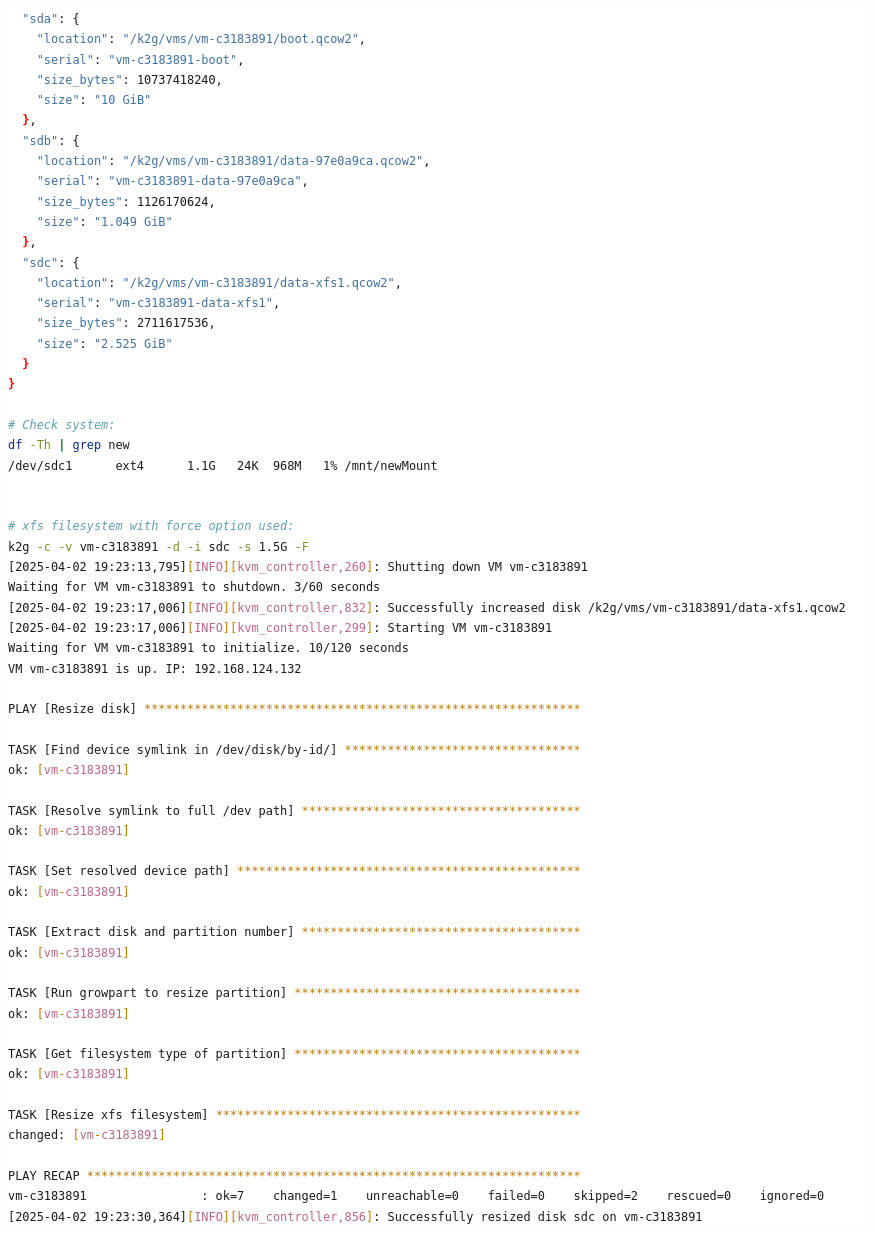 ```bash
  "sda": {
    "location": "/k2g/vms/vm-c3183891/boot.qcow2",
    "serial": "vm-c3183891-boot",
    "size_bytes": 10737418240,
    "size": "10 GiB"
  },
  "sdb": {
    "location": "/k2g/vms/vm-c3183891/data-97e0a9ca.qcow2",
    "serial": "vm-c3183891-data-97e0a9ca",
    "size_bytes": 1126170624,
    "size": "1.049 GiB"
  },
  "sdc": {
    "location": "/k2g/vms/vm-c3183891/data-xfs1.qcow2",
    "serial": "vm-c3183891-data-xfs1",
    "size_bytes": 2711617536,
    "size": "2.525 GiB"
  }
}

# Check system:
df -Th | grep new
/dev/sdc1      ext4      1.1G   24K  968M   1% /mnt/newMount


# xfs filesystem with force option used:
k2g -c -v vm-c3183891 -d -i sdc -s 1.5G -F
[2025-04-02 19:23:13,795][INFO][kvm_controller,260]: Shutting down VM vm-c3183891
Waiting for VM vm-c3183891 to shutdown. 3/60 seconds
[2025-04-02 19:23:17,006][INFO][kvm_controller,832]: Successfully increased disk /k2g/vms/vm-c3183891/data-xfs1.qcow2
[2025-04-02 19:23:17,006][INFO][kvm_controller,299]: Starting VM vm-c3183891
Waiting for VM vm-c3183891 to initialize. 10/120 seconds
VM vm-c3183891 is up. IP: 192.168.124.132

PLAY [Resize disk] *************************************************************

TASK [Find device symlink in /dev/disk/by-id/] *********************************
ok: [vm-c3183891]

TASK [Resolve symlink to full /dev path] ***************************************
ok: [vm-c3183891]

TASK [Set resolved device path] ************************************************
ok: [vm-c3183891]

TASK [Extract disk and partition number] ***************************************
ok: [vm-c3183891]

TASK [Run growpart to resize partition] ****************************************
ok: [vm-c3183891]

TASK [Get filesystem type of partition] ****************************************
ok: [vm-c3183891]

TASK [Resize xfs filesystem] ***************************************************
changed: [vm-c3183891]

PLAY RECAP *********************************************************************
vm-c3183891                : ok=7    changed=1    unreachable=0    failed=0    skipped=2    rescued=0    ignored=0   
[2025-04-02 19:23:30,364][INFO][kvm_controller,856]: Successfully resized disk sdc on vm-c3183891

```